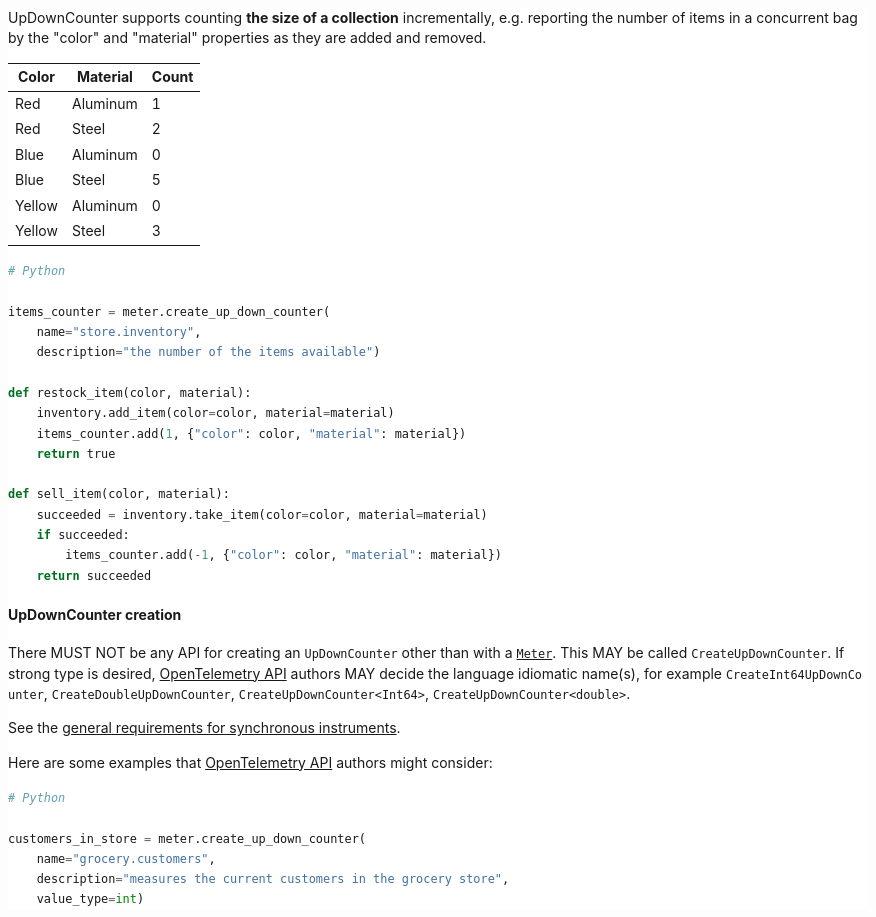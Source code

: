 UpDownCounter supports counting **the size of a collection** incrementally, e.g.
reporting the number of items in a concurrent bag by the "color" and "material"
properties as they are added and removed.

| Color  | Material | Count |
| ------ | -------- | ----- |
| Red    | Aluminum | 1     |
| Red    | Steel    | 2     |
| Blue   | Aluminum | 0     |
| Blue   | Steel    | 5     |
| Yellow | Aluminum | 0     |
| Yellow | Steel    | 3     |

```python
# Python

items_counter = meter.create_up_down_counter(
    name="store.inventory",
    description="the number of the items available")

def restock_item(color, material):
    inventory.add_item(color=color, material=material)
    items_counter.add(1, {"color": color, "material": material})
    return true

def sell_item(color, material):
    succeeded = inventory.take_item(color=color, material=material)
    if succeeded:
        items_counter.add(-1, {"color": color, "material": material})
    return succeeded
```

#### UpDownCounter creation

There MUST NOT be any API for creating an `UpDownCounter` other than with a
[`Meter`](#meter). This MAY be called `CreateUpDownCounter`. If strong type is
desired, [OpenTelemetry API](../overview.md#api) authors MAY decide the language
idiomatic name(s), for example `CreateInt64UpDownCounter`,
`CreateDoubleUpDownCounter`, `CreateUpDownCounter<Int64>`,
`CreateUpDownCounter<double>`.

See the
[general requirements for synchronous instruments](#synchronous-instrument-api).

Here are some examples that [OpenTelemetry API](../overview.md#api) authors
might consider:

```python
# Python

customers_in_store = meter.create_up_down_counter(
    name="grocery.customers",
    description="measures the current customers in the grocery store",
    value_type=int)
```
